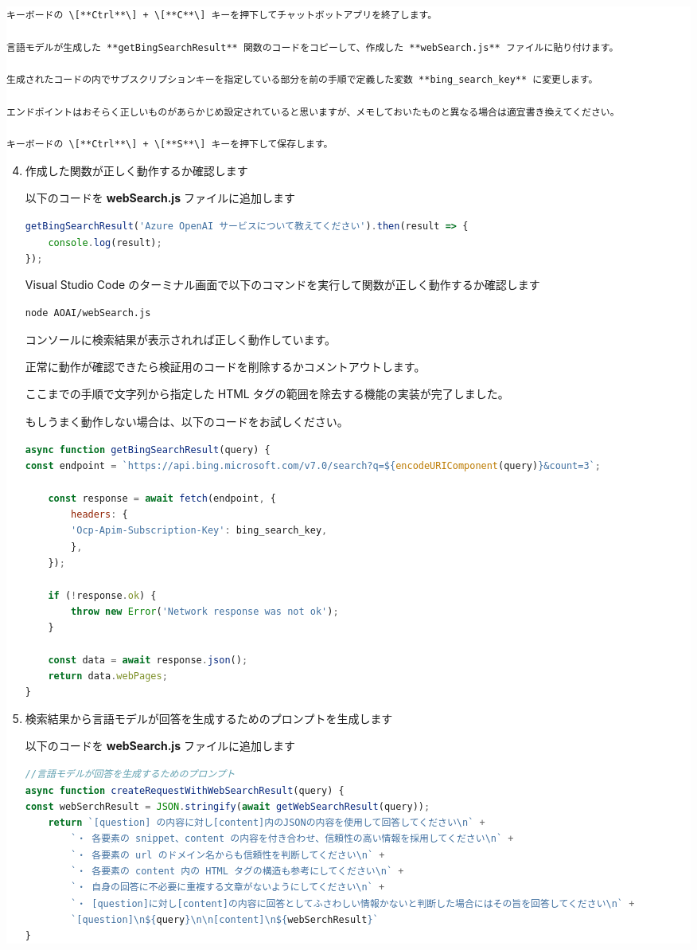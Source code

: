     キーボードの \[**Ctrl**\] + \[**C**\] キーを押下してチャットボットアプリを終了します。
    
    言語モデルが生成した **getBingSearchResult** 関数のコードをコピーして、作成した **webSearch.js** ファイルに貼り付けます。
    
    生成されたコードの内でサブスクリプションキーを指定している部分を前の手順で定義した変数 **bing_search_key** に変更します。

    エンドポイントはおそらく正しいものがあらかじめ設定されていると思いますが、メモしておいたものと異なる場合は適宜書き換えてください。
    
    キーボードの \[**Ctrl**\] + \[**S**\] キーを押下して保存します。

4. 作成した関数が正しく動作するか確認します

    以下のコードを **webSearch.js** ファイルに追加します

    ```javascript
    getBingSearchResult('Azure OpenAI サービスについて教えてください').then(result => {
        console.log(result);
    });
    ```

    Visual Studio Code のターミナル画面で以下のコマンドを実行して関数が正しく動作するか確認します

    ```bash
    node AOAI/webSearch.js
    ```

    コンソールに検索結果が表示されれば正しく動作しています。

    正常に動作が確認できたら検証用のコードを削除するかコメントアウトします。

    ここまでの手順で文字列から指定した HTML タグの範囲を除去する機能の実装が完了しました。

    もしうまく動作しない場合は、以下のコードをお試しください。

    ```javascript
    async function getBingSearchResult(query) {
    const endpoint = `https://api.bing.microsoft.com/v7.0/search?q=${encodeURIComponent(query)}&count=3`;

        const response = await fetch(endpoint, {
            headers: {
            'Ocp-Apim-Subscription-Key': bing_search_key,
            },
        });

        if (!response.ok) {
            throw new Error('Network response was not ok');
        }

        const data = await response.json();
        return data.webPages;
    }
    ```

5. 検索結果から言語モデルが回答を生成するためのプロンプトを生成します

    以下のコードを **webSearch.js** ファイルに追加します

    ```javascript
    //言語モデルが回答を生成するためのプロンプト
    async function createRequestWithWebSearchResult(query) {
    const webSerchResult = JSON.stringify(await getWebSearchResult(query));
        return `[question] の内容に対し[content]内のJSONの内容を使用して回答してください\n` +
            `・ 各要素の snippet、content の内容を付き合わせ、信頼性の高い情報を採用してください\n` +
            `・ 各要素の url のドメイン名からも信頼性を判断してください\n` +
            `・ 各要素の content 内の HTML タグの構造も参考にしてください\n` +
            `・ 自身の回答に不必要に重複する文章がないようにしてください\n` +
            `・ [question]に対し[content]の内容に回答としてふさわしい情報かないと判断した場合にはその旨を回答してください\n` +
            `[question]\n${query}\n\n[content]\n${webSerchResult}`
    }
